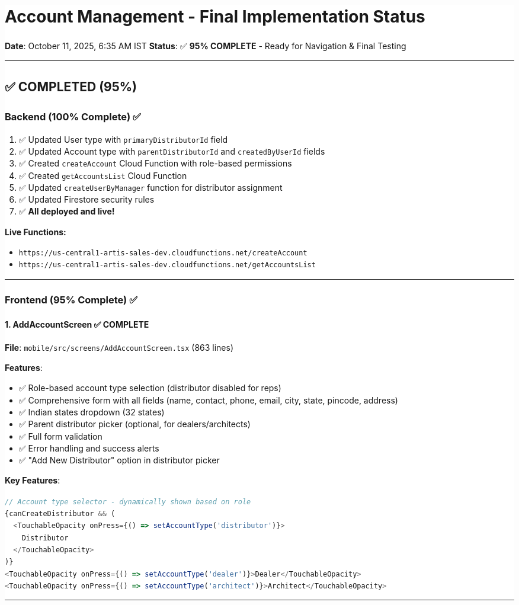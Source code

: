 # Account Management - Final Implementation Status

**Date**: October 11, 2025, 6:35 AM IST
**Status**: ✅ **95% COMPLETE** - Ready for Navigation & Final Testing

---

## ✅ COMPLETED (95%)

### Backend (100% Complete) ✅
1. ✅ Updated User type with `primaryDistributorId` field
2. ✅ Updated Account type with `parentDistributorId` and `createdByUserId` fields
3. ✅ Created `createAccount` Cloud Function with role-based permissions
4. ✅ Created `getAccountsList` Cloud Function
5. ✅ Updated `createUserByManager` function for distributor assignment
6. ✅ Updated Firestore security rules
7. ✅ **All deployed and live!**

**Live Functions:**
- `https://us-central1-artis-sales-dev.cloudfunctions.net/createAccount`
- `https://us-central1-artis-sales-dev.cloudfunctions.net/getAccountsList`

---

### Frontend (95% Complete) ✅

#### 1. AddAccountScreen ✅ **COMPLETE**
**File**: `mobile/src/screens/AddAccountScreen.tsx` (863 lines)

**Features**:
- ✅ Role-based account type selection (distributor disabled for reps)
- ✅ Comprehensive form with all fields (name, contact, phone, email, city, state, pincode, address)
- ✅ Indian states dropdown (32 states)
- ✅ Parent distributor picker (optional, for dealers/architects)
- ✅ Full form validation
- ✅ Error handling and success alerts
- ✅ "Add New Distributor" option in distributor picker

**Key Features**:
```typescript
// Account type selector - dynamically shown based on role
{canCreateDistributor && (
  <TouchableOpacity onPress={() => setAccountType('distributor')}>
    Distributor
  </TouchableOpacity>
)}
<TouchableOpacity onPress={() => setAccountType('dealer')}>Dealer</TouchableOpacity>
<TouchableOpacity onPress={() => setAccountType('architect')}>Architect</TouchableOpacity>
```

---
